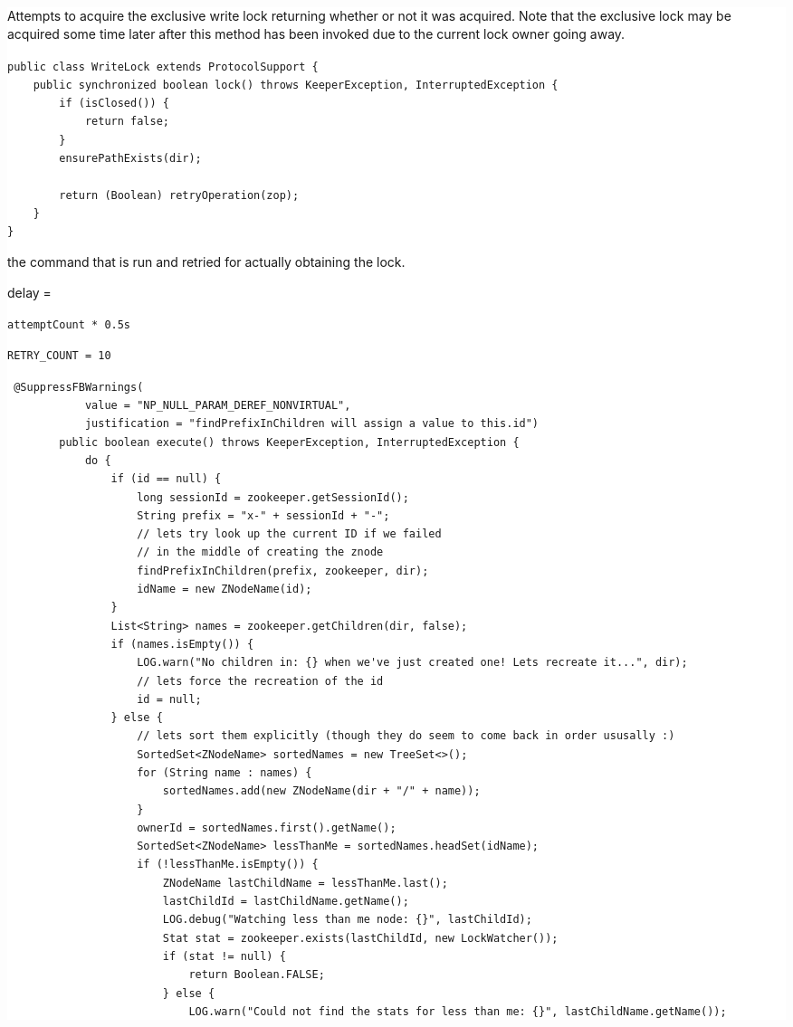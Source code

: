 Attempts to acquire the exclusive write lock returning whether or not it was acquired. Note that the exclusive lock may be acquired some time later after this method has been invoked due to the current lock owner going away.

```
public class WriteLock extends ProtocolSupport {
    public synchronized boolean lock() throws KeeperException, InterruptedException {
        if (isClosed()) {
            return false;
        }
        ensurePathExists(dir);

        return (Boolean) retryOperation(zop);
    }
}
```

the command that is run and retried for actually obtaining the lock.

delay =

```
attemptCount * 0.5s
```

```
RETRY_COUNT = 10
```

```
 @SuppressFBWarnings(
            value = "NP_NULL_PARAM_DEREF_NONVIRTUAL",
            justification = "findPrefixInChildren will assign a value to this.id")
        public boolean execute() throws KeeperException, InterruptedException {
            do {
                if (id == null) {
                    long sessionId = zookeeper.getSessionId();
                    String prefix = "x-" + sessionId + "-";
                    // lets try look up the current ID if we failed
                    // in the middle of creating the znode
                    findPrefixInChildren(prefix, zookeeper, dir);
                    idName = new ZNodeName(id);
                }
                List<String> names = zookeeper.getChildren(dir, false);
                if (names.isEmpty()) {
                    LOG.warn("No children in: {} when we've just created one! Lets recreate it...", dir);
                    // lets force the recreation of the id
                    id = null;
                } else {
                    // lets sort them explicitly (though they do seem to come back in order ususally :)
                    SortedSet<ZNodeName> sortedNames = new TreeSet<>();
                    for (String name : names) {
                        sortedNames.add(new ZNodeName(dir + "/" + name));
                    }
                    ownerId = sortedNames.first().getName();
                    SortedSet<ZNodeName> lessThanMe = sortedNames.headSet(idName);
                    if (!lessThanMe.isEmpty()) {
                        ZNodeName lastChildName = lessThanMe.last();
                        lastChildId = lastChildName.getName();
                        LOG.debug("Watching less than me node: {}", lastChildId);
                        Stat stat = zookeeper.exists(lastChildId, new LockWatcher());
                        if (stat != null) {
                            return Boolean.FALSE;
                        } else {
                            LOG.warn("Could not find the stats for less than me: {}", lastChildName.getName());
```